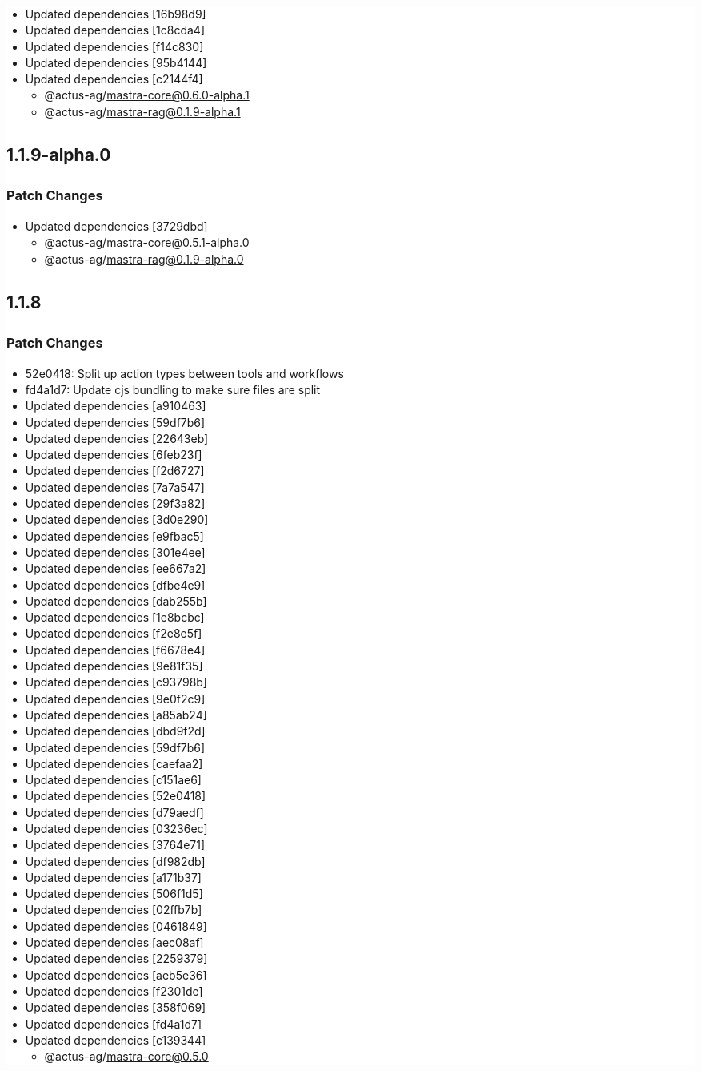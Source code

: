 - Updated dependencies [16b98d9]
- Updated dependencies [1c8cda4]
- Updated dependencies [f14c830]
- Updated dependencies [95b4144]
- Updated dependencies [c2144f4]
  - @actus-ag/mastra-core@0.6.0-alpha.1
  - @actus-ag/mastra-rag@0.1.9-alpha.1

## 1.1.9-alpha.0

### Patch Changes

- Updated dependencies [3729dbd]
  - @actus-ag/mastra-core@0.5.1-alpha.0
  - @actus-ag/mastra-rag@0.1.9-alpha.0

## 1.1.8

### Patch Changes

- 52e0418: Split up action types between tools and workflows
- fd4a1d7: Update cjs bundling to make sure files are split
- Updated dependencies [a910463]
- Updated dependencies [59df7b6]
- Updated dependencies [22643eb]
- Updated dependencies [6feb23f]
- Updated dependencies [f2d6727]
- Updated dependencies [7a7a547]
- Updated dependencies [29f3a82]
- Updated dependencies [3d0e290]
- Updated dependencies [e9fbac5]
- Updated dependencies [301e4ee]
- Updated dependencies [ee667a2]
- Updated dependencies [dfbe4e9]
- Updated dependencies [dab255b]
- Updated dependencies [1e8bcbc]
- Updated dependencies [f2e8e5f]
- Updated dependencies [f6678e4]
- Updated dependencies [9e81f35]
- Updated dependencies [c93798b]
- Updated dependencies [9e0f2c9]
- Updated dependencies [a85ab24]
- Updated dependencies [dbd9f2d]
- Updated dependencies [59df7b6]
- Updated dependencies [caefaa2]
- Updated dependencies [c151ae6]
- Updated dependencies [52e0418]
- Updated dependencies [d79aedf]
- Updated dependencies [03236ec]
- Updated dependencies [3764e71]
- Updated dependencies [df982db]
- Updated dependencies [a171b37]
- Updated dependencies [506f1d5]
- Updated dependencies [02ffb7b]
- Updated dependencies [0461849]
- Updated dependencies [aec08af]
- Updated dependencies [2259379]
- Updated dependencies [aeb5e36]
- Updated dependencies [f2301de]
- Updated dependencies [358f069]
- Updated dependencies [fd4a1d7]
- Updated dependencies [c139344]
  - @actus-ag/mastra-core@0.5.0